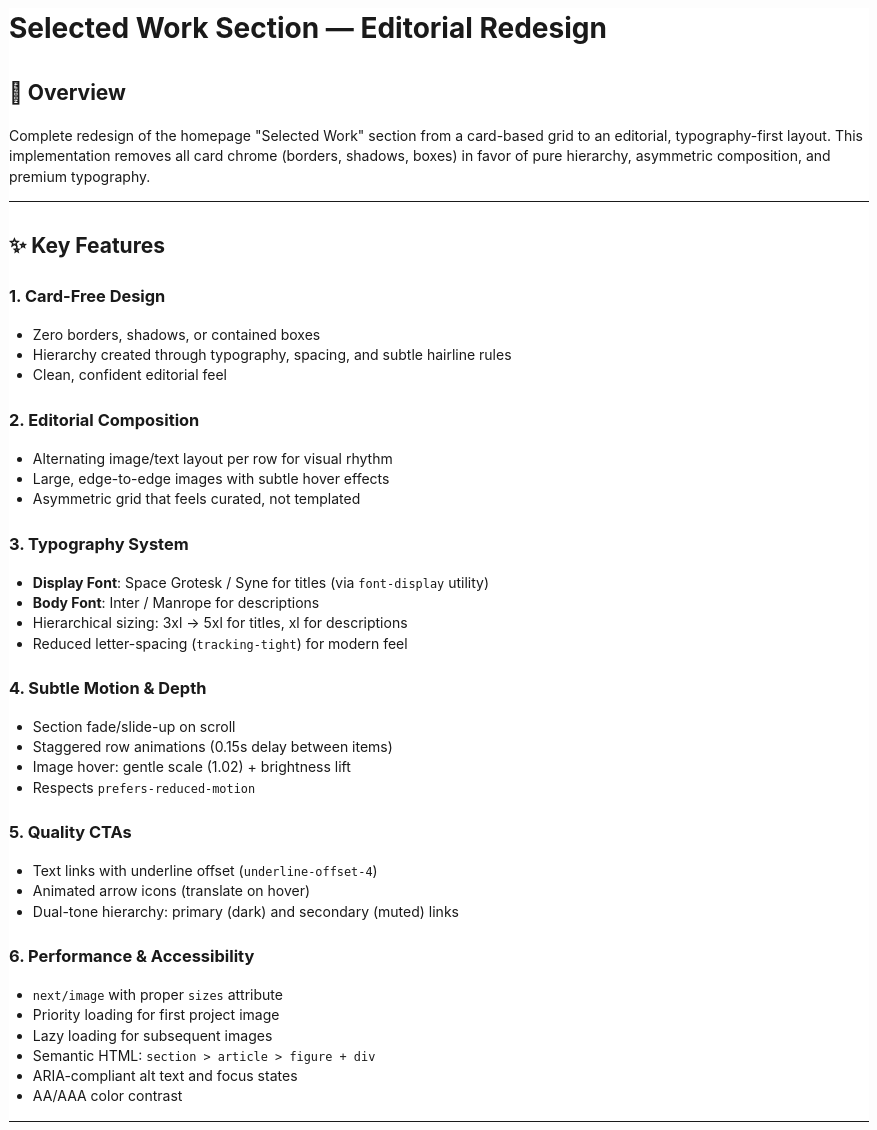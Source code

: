 # Selected Work Section — Editorial Redesign

## 🎯 Overview

Complete redesign of the homepage "Selected Work" section from a card-based grid to an editorial, typography-first layout. This implementation removes all card chrome (borders, shadows, boxes) in favor of pure hierarchy, asymmetric composition, and premium typography.

---

## ✨ Key Features

### 1. **Card-Free Design**
- Zero borders, shadows, or contained boxes
- Hierarchy created through typography, spacing, and subtle hairline rules
- Clean, confident editorial feel

### 2. **Editorial Composition**
- Alternating image/text layout per row for visual rhythm
- Large, edge-to-edge images with subtle hover effects
- Asymmetric grid that feels curated, not templated

### 3. **Typography System**
- **Display Font**: Space Grotesk / Syne for titles (via `font-display` utility)
- **Body Font**: Inter / Manrope for descriptions
- Hierarchical sizing: 3xl → 5xl for titles, xl for descriptions
- Reduced letter-spacing (`tracking-tight`) for modern feel

### 4. **Subtle Motion & Depth**
- Section fade/slide-up on scroll
- Staggered row animations (0.15s delay between items)
- Image hover: gentle scale (1.02) + brightness lift
- Respects `prefers-reduced-motion`

### 5. **Quality CTAs**
- Text links with underline offset (`underline-offset-4`)
- Animated arrow icons (translate on hover)
- Dual-tone hierarchy: primary (dark) and secondary (muted) links

### 6. **Performance & Accessibility**
- `next/image` with proper `sizes` attribute
- Priority loading for first project image
- Lazy loading for subsequent images
- Semantic HTML: `section > article > figure + div`
- ARIA-compliant alt text and focus states
- AA/AAA color contrast

---
